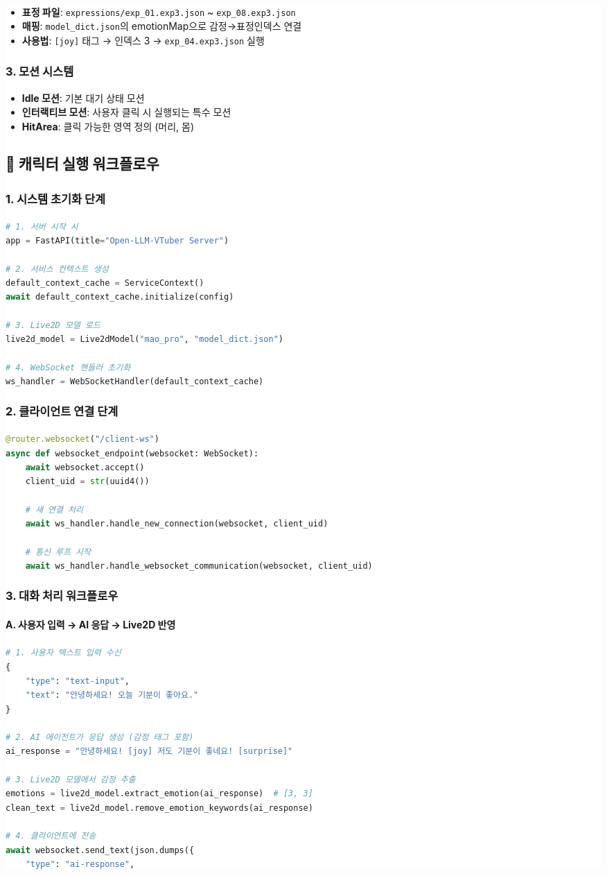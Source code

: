 - **표정 파일**: `expressions/exp_01.exp3.json` ~ `exp_08.exp3.json`
- **매핑**: `model_dict.json`의 emotionMap으로 감정→표정인덱스 연결
- **사용법**: `[joy]` 태그 → 인덱스 3 → `exp_04.exp3.json` 실행

### 3. 모션 시스템  

- **Idle 모션**: 기본 대기 상태 모션
- **인터랙티브 모션**: 사용자 클릭 시 실행되는 특수 모션
- **HitArea**: 클릭 가능한 영역 정의 (머리, 몸)

## 🔄 캐릭터 실행 워크플로우

### 1. 시스템 초기화 단계

```python
# 1. 서버 시작 시
app = FastAPI(title="Open-LLM-VTuber Server")

# 2. 서비스 컨텍스트 생성
default_context_cache = ServiceContext()
await default_context_cache.initialize(config)

# 3. Live2D 모델 로드
live2d_model = Live2dModel("mao_pro", "model_dict.json")

# 4. WebSocket 핸들러 초기화
ws_handler = WebSocketHandler(default_context_cache)
```

### 2. 클라이언트 연결 단계

```python
@router.websocket("/client-ws")
async def websocket_endpoint(websocket: WebSocket):
    await websocket.accept()
    client_uid = str(uuid4())
    
    # 새 연결 처리
    await ws_handler.handle_new_connection(websocket, client_uid)
    
    # 통신 루프 시작
    await ws_handler.handle_websocket_communication(websocket, client_uid)
```

### 3. 대화 처리 워크플로우

#### A. 사용자 입력 → AI 응답 → Live2D 반영

```python
# 1. 사용자 텍스트 입력 수신
{
    "type": "text-input",
    "text": "안녕하세요! 오늘 기분이 좋아요."
}

# 2. AI 에이전트가 응답 생성 (감정 태그 포함)
ai_response = "안녕하세요! [joy] 저도 기분이 좋네요! [surprise]"

# 3. Live2D 모델에서 감정 추출
emotions = live2d_model.extract_emotion(ai_response)  # [3, 3]
clean_text = live2d_model.remove_emotion_keywords(ai_response)

# 4. 클라이언트에 전송
await websocket.send_text(json.dumps({
    "type": "ai-response",
```